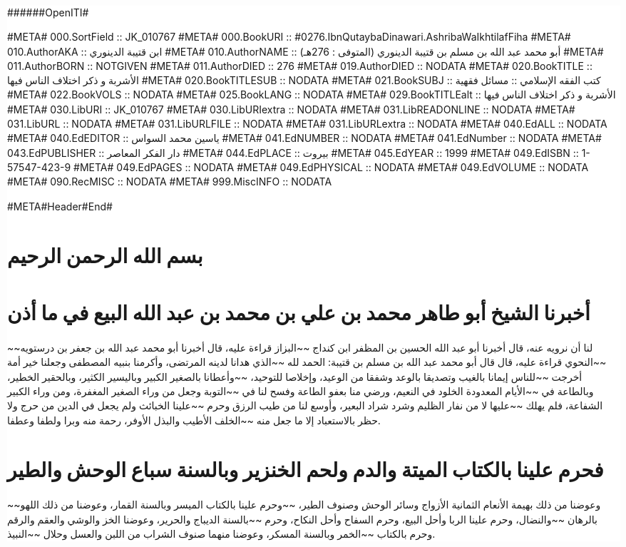 ######OpenITI#


#META# 000.SortField	:: JK_010767
#META# 000.BookURI	:: #0276.IbnQutaybaDinawari.AshribaWaIkhtilafFiha
#META# 010.AuthorAKA	:: ابن قتيبة الدينوري
#META# 010.AuthorNAME	:: أبو محمد عبد الله بن مسلم بن قتيبة الدينوري (المتوفى : 276هـ)
#META# 011.AuthorBORN	:: NOTGIVEN
#META# 011.AuthorDIED	:: 276
#META# 019.AuthorDIED	:: NODATA
#META# 020.BookTITLE	:: الأشربة و ذكر اختلاف الناس فيها
#META# 020.BookTITLESUB	:: NODATA
#META# 021.BookSUBJ	:: كتب الفقه الإسلامي :: مسائل فقهية
#META# 022.BookVOLS	:: NODATA
#META# 025.BookLANG	:: NODATA
#META# 029.BookTITLEalt	:: الأشربة و ذكر اختلاف الناس فيها
#META# 030.LibURI	:: JK_010767
#META# 030.LibURIextra	:: NODATA
#META# 031.LibREADONLINE	:: NODATA
#META# 031.LibURL	:: NODATA
#META# 031.LibURLFILE	:: NODATA
#META# 031.LibURLextra	:: NODATA
#META# 040.EdALL	:: NODATA
#META# 040.EdEDITOR	:: ياسين محمد السواس
#META# 041.EdNUMBER	:: NODATA
#META# 041.EdNumber	:: NODATA
#META# 043.EdPUBLISHER	:: دار الفكر المعاصر
#META# 044.EdPLACE	:: بيروت
#META# 045.EdYEAR	:: 1999
#META# 049.EdISBN	:: 1-57547-423-9
#META# 049.EdPAGES	:: NODATA
#META# 049.EdPHYSICAL	:: NODATA
#META# 049.EdVOLUME	:: NODATA
#META# 090.RecMISC	:: NODATA
#META# 999.MiscINFO	:: NODATA

#META#Header#End#

# بسم الله الرحمن الرحيم
# أخبرنا الشيخ أبو طاهر محمد بن علي بن محمد بن عبد الله البيع في ما أذن
~~لنا أن نرويه عنه، قال أخبرنا أبو عبد الله الحسين بن المظفر ابن كنداج
~~البزاز قراءة عليه، قال أخبرنا أبو محمد عبد الله بن جعفر بن درستويه
~~النحوي قراءة عليه، قال قال أبو محمد عبد الله بن مسلم بن قتيبة: الحمد لله
~~الذي هدانا لدينه المرتضى، وأكرمنا بنبيه المصطفى وجعلنا خير أمة أخرجت
~~للناس إيمانا بالغيب وتصديقا بالوعد وشفقا من الوعيد، وإخلاصا للتوحيد،
~~وأعطانا بالصغير الكبير وباليسير الكثير، وبالحقير الخطير، وبالطاعة في
~~الأيام المعدودة الخلود في النعيم، ورضي منا بعفو الطاعة وفسح لنا في
~~التوبة وجعل من وراء الصغير المغفرة، ومن وراء الكبير الشفاعة، فلم يهلك
~~عليها لا من نفار الظليم وشرد شراد البعير، وأوسع لنا من طيب الرزق وحرم
~~علينا الخبائث ولم يجعل في الدين من حرج ولا حظر بالاستعباد إلا ما جعل منه
~~الخلف الأطيب والبذل الأوفر، رحمة منه وبرا ولطفا وعطفا.
# فحرم علينا بالكتاب الميتة والدم ولحم الخنزير وبالسنة سباع الوحش والطير
~~وعوضنا من ذلك بهيمة الأنعام الثمانية الأزواج وسائر الوحش وصنوف الطير،
~~وحرم علينا بالكتاب الميسر وبالسنة القمار، وعوضنا من ذلك اللهو بالرهان
~~والنضال، وحرم علينا الربا وأحل البيع، وحرم السفاح وأحل النكاح، وحرم
~~بالسنة الديباج والحرير، وعوضنا الخز والوشي والعقم والرقم وحرم بالكتاب
~~الخمر وبالسنة المسكر، وعوضنا منهما صنوف الشراب من اللبن والعسل وحلال
~~النبيذ.